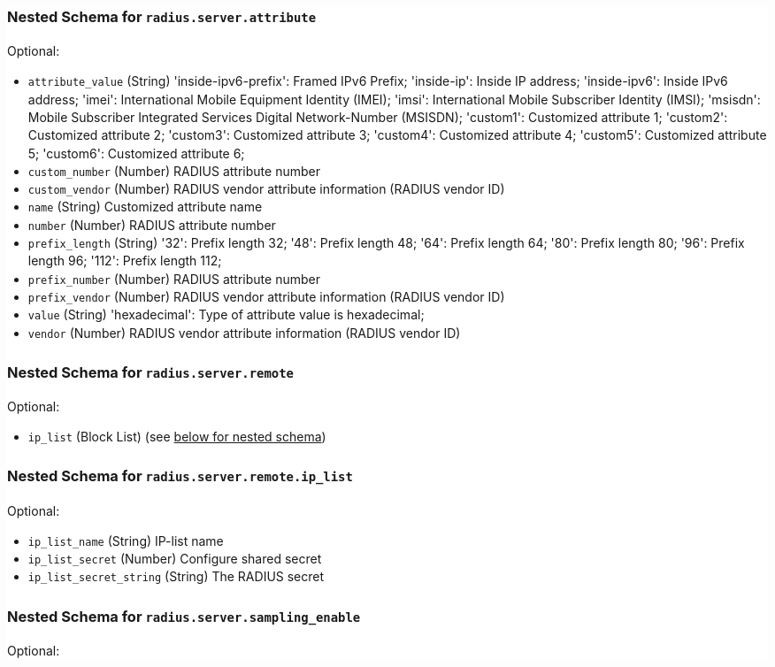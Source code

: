 <a id="nestedblock--radius--server--attribute"></a>
### Nested Schema for `radius.server.attribute`

Optional:

- `attribute_value` (String) 'inside-ipv6-prefix': Framed IPv6 Prefix; 'inside-ip': Inside IP address; 'inside-ipv6': Inside IPv6 address; 'imei': International Mobile Equipment Identity (IMEI); 'imsi': International Mobile Subscriber Identity (IMSI); 'msisdn': Mobile Subscriber Integrated Services Digital Network-Number (MSISDN); 'custom1': Customized attribute 1; 'custom2': Customized attribute 2; 'custom3': Customized attribute 3; 'custom4': Customized attribute 4; 'custom5': Customized attribute 5; 'custom6': Customized attribute 6;
- `custom_number` (Number) RADIUS attribute number
- `custom_vendor` (Number) RADIUS vendor attribute information (RADIUS vendor ID)
- `name` (String) Customized attribute name
- `number` (Number) RADIUS attribute number
- `prefix_length` (String) '32': Prefix length 32; '48': Prefix length 48; '64': Prefix length 64; '80': Prefix length 80; '96': Prefix length 96; '112': Prefix length 112;
- `prefix_number` (Number) RADIUS attribute number
- `prefix_vendor` (Number) RADIUS vendor attribute information (RADIUS vendor ID)
- `value` (String) 'hexadecimal': Type of attribute value is hexadecimal;
- `vendor` (Number) RADIUS vendor attribute information (RADIUS vendor ID)


<a id="nestedblock--radius--server--remote"></a>
### Nested Schema for `radius.server.remote`

Optional:

- `ip_list` (Block List) (see [below for nested schema](#nestedblock--radius--server--remote--ip_list))

<a id="nestedblock--radius--server--remote--ip_list"></a>
### Nested Schema for `radius.server.remote.ip_list`

Optional:

- `ip_list_name` (String) IP-list name
- `ip_list_secret` (Number) Configure shared secret
- `ip_list_secret_string` (String) The RADIUS secret



<a id="nestedblock--radius--server--sampling_enable"></a>
### Nested Schema for `radius.server.sampling_enable`

Optional:
